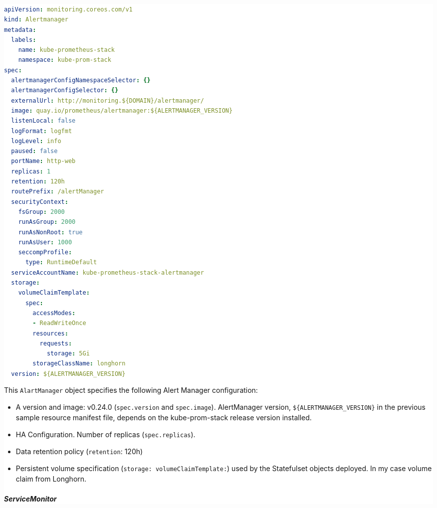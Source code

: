 ```yml
apiVersion: monitoring.coreos.com/v1
kind: Alertmanager
metadata:
  labels:
    name: kube-prometheus-stack
    namespace: kube-prom-stack
spec:
  alertmanagerConfigNamespaceSelector: {}
  alertmanagerConfigSelector: {}
  externalUrl: http://monitoring.${DOMAIN}/alertmanager/
  image: quay.io/prometheus/alertmanager:${ALERTMANAGER_VERSION}
  listenLocal: false
  logFormat: logfmt
  logLevel: info
  paused: false
  portName: http-web
  replicas: 1
  retention: 120h
  routePrefix: /alertManager
  securityContext:
    fsGroup: 2000
    runAsGroup: 2000
    runAsNonRoot: true
    runAsUser: 1000
    seccompProfile:
      type: RuntimeDefault
  serviceAccountName: kube-prometheus-stack-alertmanager
  storage:
    volumeClaimTemplate:
      spec:
        accessModes:
        - ReadWriteOnce
        resources:
          requests:
            storage: 5Gi
        storageClassName: longhorn
  version: ${ALERTMANAGER_VERSION}
```

This `AlartManager` object specifies the following Alert Manager configuration:

-   A version and image: v0.24.0 (`spec.version` and `spec.image`). AlertManager version, `${ALERTMANAGER_VERSION}` in the previous sample resource manifest file, depends on the kube-prom-stack release version installed.

-   HA Configuration. Number of replicas (`spec.replicas`).

-   Data retention policy (`retention`: 120h)

-   Persistent volume specification (`storage: volumeClaimTemplate:`) used by the Statefulset objects deployed. In my case volume claim from Longhorn.

#####  ServiceMonitor
